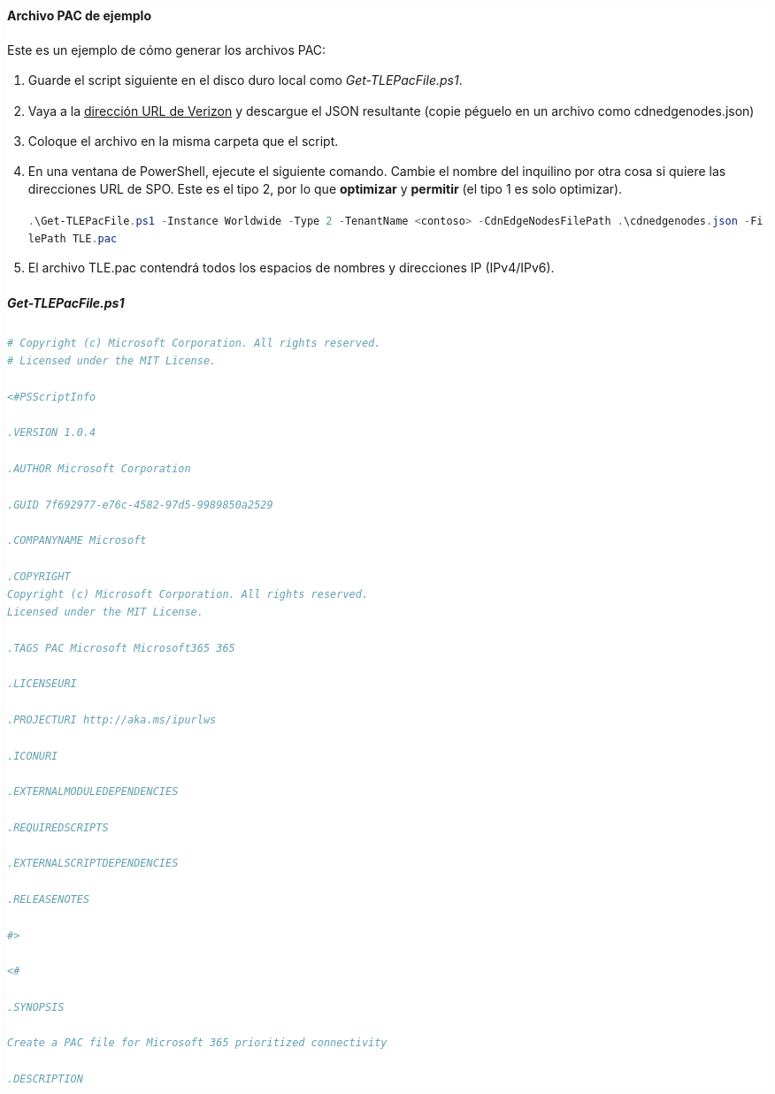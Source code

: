 #### <a name="example-pac-file"></a>Archivo PAC de ejemplo

Este es un ejemplo de cómo generar los archivos PAC:

1. Guarde el script siguiente en el disco duro local como _Get-TLEPacFile.ps1_.
1. Vaya a la [dirección URL de Verizon](/rest/api/cdn/edge-nodes/list#code-try-0) y descargue el JSON resultante (copie péguelo en un archivo como cdnedgenodes.json)
1. Coloque el archivo en la misma carpeta que el script.
1. En una ventana de PowerShell, ejecute el siguiente comando. Cambie el nombre del inquilino por otra cosa si quiere las direcciones URL de SPO. Este es el tipo 2, por lo que **optimizar** y **permitir** (el tipo 1 es solo optimizar).

   ```powershell
   .\Get-TLEPacFile.ps1 -Instance Worldwide -Type 2 -TenantName <contoso> -CdnEdgeNodesFilePath .\cdnedgenodes.json -FilePath TLE.pac
   ```

5. El archivo TLE.pac contendrá todos los espacios de nombres y direcciones IP (IPv4/IPv6).

##### <a name="get-tlepacfileps1"></a>Get-TLEPacFile.ps1

```powershell
# Copyright (c) Microsoft Corporation. All rights reserved.
# Licensed under the MIT License.

<#PSScriptInfo

.VERSION 1.0.4

.AUTHOR Microsoft Corporation

.GUID 7f692977-e76c-4582-97d5-9989850a2529

.COMPANYNAME Microsoft

.COPYRIGHT
Copyright (c) Microsoft Corporation. All rights reserved.
Licensed under the MIT License.

.TAGS PAC Microsoft Microsoft365 365

.LICENSEURI

.PROJECTURI http://aka.ms/ipurlws

.ICONURI

.EXTERNALMODULEDEPENDENCIES

.REQUIREDSCRIPTS

.EXTERNALSCRIPTDEPENDENCIES

.RELEASENOTES

#>

<#

.SYNOPSIS

Create a PAC file for Microsoft 365 prioritized connectivity

.DESCRIPTION

```